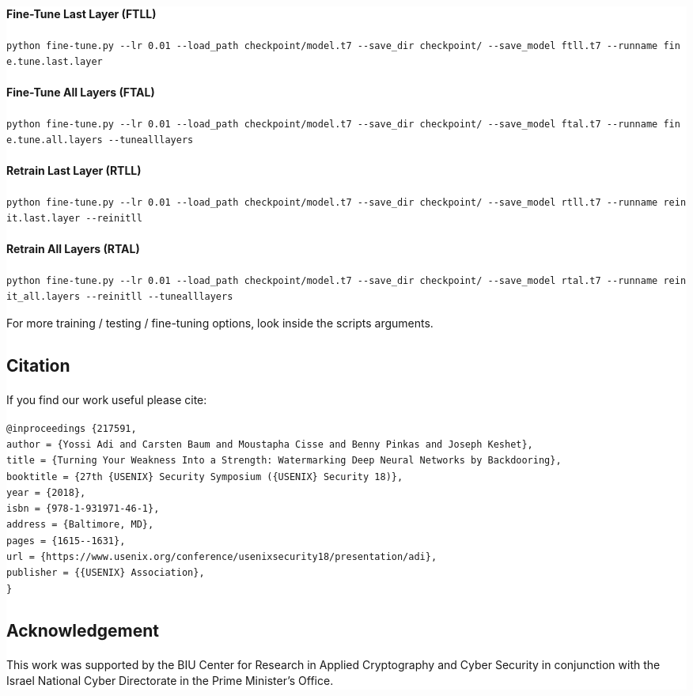 #### Fine-Tune Last Layer (FTLL)
```
python fine-tune.py --lr 0.01 --load_path checkpoint/model.t7 --save_dir checkpoint/ --save_model ftll.t7 --runname fine.tune.last.layer
```

#### Fine-Tune All Layers (FTAL)
```
python fine-tune.py --lr 0.01 --load_path checkpoint/model.t7 --save_dir checkpoint/ --save_model ftal.t7 --runname fine.tune.all.layers --tunealllayers
```

#### Retrain Last Layer (RTLL)
```
python fine-tune.py --lr 0.01 --load_path checkpoint/model.t7 --save_dir checkpoint/ --save_model rtll.t7 --runname reinit.last.layer --reinitll
```

#### Retrain All Layers (RTAL)
```
python fine-tune.py --lr 0.01 --load_path checkpoint/model.t7 --save_dir checkpoint/ --save_model rtal.t7 --runname reinit_all.layers --reinitll --tunealllayers
```

For more training / testing / fine-tuning options, look inside the scripts arguments.

## Citation 
If you find our work useful please cite: 
```
@inproceedings {217591,
author = {Yossi Adi and Carsten Baum and Moustapha Cisse and Benny Pinkas and Joseph Keshet},
title = {Turning Your Weakness Into a Strength: Watermarking Deep Neural Networks by Backdooring},
booktitle = {27th {USENIX} Security Symposium ({USENIX} Security 18)},
year = {2018},
isbn = {978-1-931971-46-1},
address = {Baltimore, MD},
pages = {1615--1631},
url = {https://www.usenix.org/conference/usenixsecurity18/presentation/adi},
publisher = {{USENIX} Association},
}
```

## Acknowledgement
This work was supported by the BIU Center for Research in Applied Cryptography and Cyber Security in conjunction with the Israel National Cyber Directorate in the Prime Minister’s Office.



